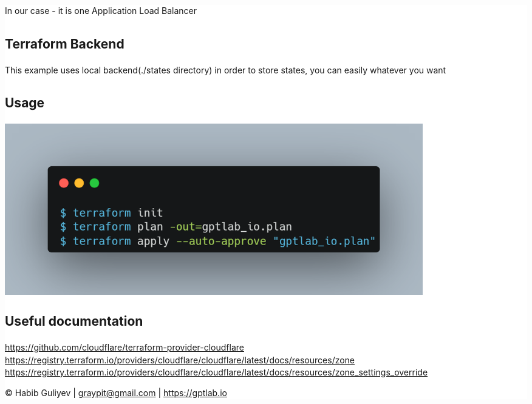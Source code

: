 In our case - it is one Application Load Balancer

## Terraform Backend
This example uses local backend(./states directory) in order to store states, you can easily whatever you want

## Usage

<img align="center" width="80%" src="./images/execution.png">

## Useful documentation
https://github.com/cloudflare/terraform-provider-cloudflare
https://registry.terraform.io/providers/cloudflare/cloudflare/latest/docs/resources/zone
https://registry.terraform.io/providers/cloudflare/cloudflare/latest/docs/resources/zone_settings_override

&copy; Habib Guliyev | graypit@gmail.com | https://gptlab.io
